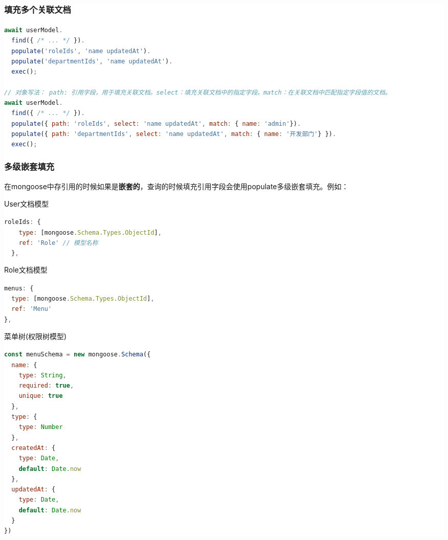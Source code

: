 

### 填充多个关联文档

```javascript
await userModel.
  find({ /* ... */ }).
  populate('roleIds', 'name updatedAt').
  populate('departmentIds', 'name updatedAt').
  exec();

// 对象写法： path: 引用字段，用于填充关联文档。select：填充关联文档中的指定字段。match：在关联文档中匹配指定字段值的文档。
await userModel.
  find({ /* ... */ }).
  populate({ path: 'roleIds', select: 'name updatedAt', match: { name: 'admin'}).
  populate({ path: 'departmentIds', select: 'name updatedAt', match: { name: '开发部门'} }).
  exec();
```



### 多级嵌套填充

在mongoose中存引用的时候如果是**嵌套的**，查询的时候填充引用字段会使用populate多级嵌套填充。例如：

User文档模型

```javascript
roleIds: {
    type: [mongoose.Schema.Types.ObjectId],
    ref: 'Role' // 模型名称
  },
```

Role文档模型

```javascript
menus: {
  type: [mongoose.Schema.Types.ObjectId],
  ref: 'Menu'
},
```

菜单树(权限树模型)

```javascript
const menuSchema = new mongoose.Schema({
  name: {
    type: String,
    required: true,
    unique: true
  },
  type: {
    type: Number
  },
  createdAt: {
    type: Date,
    default: Date.now
  },
  updatedAt: {
    type: Date,
    default: Date.now
  }
})
```
